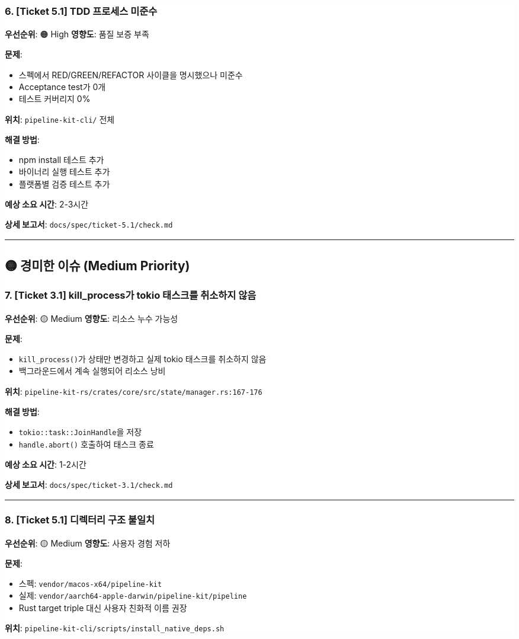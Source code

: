 
### 6. [Ticket 5.1] TDD 프로세스 미준수
**우선순위**: 🟠 High
**영향도**: 품질 보증 부족

**문제**:
- 스펙에서 RED/GREEN/REFACTOR 사이클을 명시했으나 미준수
- Acceptance test가 0개
- 테스트 커버리지 0%

**위치**: `pipeline-kit-cli/` 전체

**해결 방법**:
- npm install 테스트 추가
- 바이너리 실행 테스트 추가
- 플랫폼별 검증 테스트 추가

**예상 소요 시간**: 2-3시간

**상세 보고서**: `docs/spec/ticket-5.1/check.md`

---

## 🟡 경미한 이슈 (Medium Priority)

### 7. [Ticket 3.1] kill_process가 tokio 태스크를 취소하지 않음
**우선순위**: 🟡 Medium
**영향도**: 리소스 누수 가능성

**문제**:
- `kill_process()`가 상태만 변경하고 실제 tokio 태스크를 취소하지 않음
- 백그라운드에서 계속 실행되어 리소스 낭비

**위치**: `pipeline-kit-rs/crates/core/src/state/manager.rs:167-176`

**해결 방법**:
- `tokio::task::JoinHandle`을 저장
- `handle.abort()` 호출하여 태스크 종료

**예상 소요 시간**: 1-2시간

**상세 보고서**: `docs/spec/ticket-3.1/check.md`

---

### 8. [Ticket 5.1] 디렉터리 구조 불일치
**우선순위**: 🟡 Medium
**영향도**: 사용자 경험 저하

**문제**:
- 스펙: `vendor/macos-x64/pipeline-kit`
- 실제: `vendor/aarch64-apple-darwin/pipeline-kit/pipeline`
- Rust target triple 대신 사용자 친화적 이름 권장

**위치**: `pipeline-kit-cli/scripts/install_native_deps.sh`
